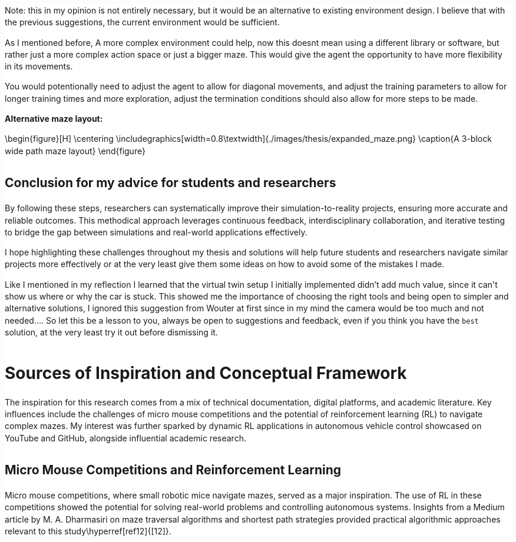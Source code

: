 Note: this in my opinion is not entirely necessary, but it would be an alternative to existing environment design. I believe that with the previous suggestions, the current environment would be sufficient.

As I mentioned before, A more complex environment could help, now this doesnt mean using a different library or software, but rather just a more complex action space or just a bigger maze. This would give the agent the opportunity to have more flexibility in its movements.

You would potentionally need to adjust the agent to allow for diagonal movements, and adjust the training parameters to allow for longer training times and more exploration, adjust the termination conditions should also allow for more steps to be made.

**Alternative maze layout:**

\begin{figure}[H]
  \centering
  \includegraphics[width=0.8\textwidth]{./images/thesis/expanded_maze.png}
  \caption{A 3-block wide path maze layout}
\end{figure}

## Conclusion for my advice for students and researchers

By following these steps, researchers can systematically improve their simulation-to-reality projects, ensuring more accurate and reliable outcomes. This methodical approach leverages continuous feedback, interdisciplinary collaboration, and iterative testing to bridge the gap between simulations and real-world applications effectively.

I hope highlighting these challenges throughout my thesis and solutions will help future students and researchers navigate similar projects more effectively or at the very least give them some ideas on how to avoid some of the mistakes I made.

Like I mentioned in my reflection I learned that the virtual twin setup I initially implemented didn’t add much value, since it can't show us where or why the car is stuck. This showed me the importance of choosing the right tools and being open to simpler and alternative solutions, I ignored this suggestion from Wouter at first since in my mind the camera would be too much and not needed.... So let this be a lesson to you, always be open to suggestions and feedback, even if you think you have the `best` solution, at the very least try it out before dismissing it.

# Sources of Inspiration and Conceptual Framework

The inspiration for this research comes from a mix of technical documentation, digital platforms, and academic literature. Key influences include the challenges of micro mouse competitions and the potential of reinforcement learning (RL) to navigate complex mazes. My interest was further sparked by dynamic RL applications in autonomous vehicle control showcased on YouTube and GitHub, alongside influential academic research.

## Micro Mouse Competitions and Reinforcement Learning

Micro mouse competitions, where small robotic mice navigate mazes, served as a major inspiration. The use of RL in these competitions showed the potential for solving real-world problems and controlling autonomous systems. Insights from a Medium article by M. A. Dharmasiri on maze traversal algorithms and shortest path strategies provided practical algorithmic approaches relevant to this study\hyperref[ref12]{[12]}.
